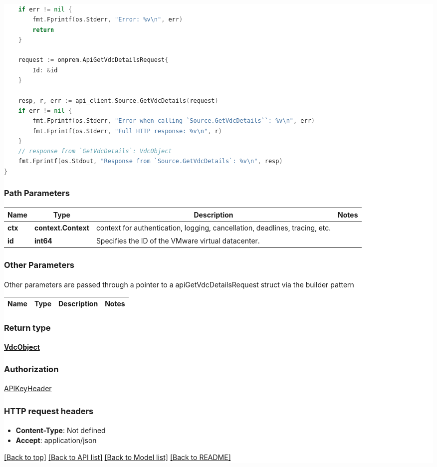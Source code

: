 ```go
    if err != nil {
        fmt.Fprintf(os.Stderr, "Error: %v\n", err)
        return
    }

    request := onprem.ApiGetVdcDetailsRequest{
        Id: &id
    }

    resp, r, err := api_client.Source.GetVdcDetails(request)
    if err != nil {
        fmt.Fprintf(os.Stderr, "Error when calling `Source.GetVdcDetails``: %v\n", err)
        fmt.Fprintf(os.Stderr, "Full HTTP response: %v\n", r)
    }
    // response from `GetVdcDetails`: VdcObject
    fmt.Fprintf(os.Stdout, "Response from `Source.GetVdcDetails`: %v\n", resp)
}
```

### Path Parameters


Name | Type | Description  | Notes
------------- | ------------- | ------------- | -------------
**ctx** | **context.Context** | context for authentication, logging, cancellation, deadlines, tracing, etc.
**id** | **int64** | Specifies the ID of the VMware virtual datacenter. | 

### Other Parameters

Other parameters are passed through a pointer to a apiGetVdcDetailsRequest struct via the builder pattern


Name | Type | Description  | Notes
------------- | ------------- | ------------- | -------------


### Return type

[**VdcObject**](VdcObject.md)

### Authorization

[APIKeyHeader](../README.md#APIKeyHeader)

### HTTP request headers

- **Content-Type**: Not defined
- **Accept**: application/json

[[Back to top]](#) [[Back to API list]](../README.md#documentation-for-api-endpoints)
[[Back to Model list]](../README.md#documentation-for-models)
[[Back to README]](../README.md)
